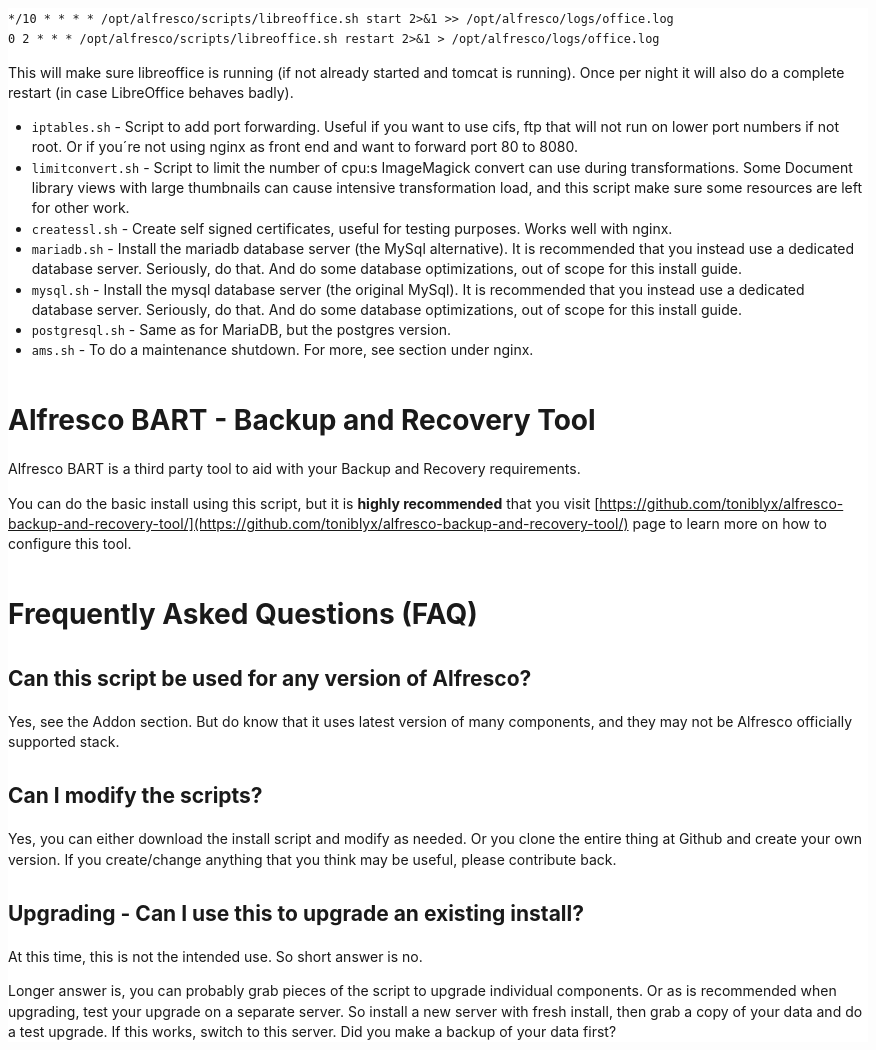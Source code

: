 `*/10 * * * * /opt/alfresco/scripts/libreoffice.sh start 2>&1 >> /opt/alfresco/logs/office.log`  
`0 2 * * * /opt/alfresco/scripts/libreoffice.sh restart 2>&1 > /opt/alfresco/logs/office.log`  

This will make sure libreoffice is running (if not already started and tomcat is running). Once per night it will also do a complete restart (in case LibreOffice behaves badly).  
* `iptables.sh` - Script to add port forwarding. Useful if you want to use cifs, ftp that will not run on lower port numbers if not root. Or if you´re not using nginx as front end and want to forward port 80 to 8080.  
* `limitconvert.sh` - Script to limit the number of cpu:s ImageMagick convert can use during transformations. Some Document library views with large thumbnails can cause intensive transformation load, and this script make sure some resources are left for other work.  
* `createssl.sh` - Create self signed certificates, useful for testing purposes. Works well with nginx.  
* `mariadb.sh` - Install the mariadb database server (the MySql alternative). It is recommended that you instead use a dedicated database server. Seriously, do that. And do some database optimizations, out of scope for this install guide.  
* `mysql.sh` - Install the mysql database server (the original MySql). It is recommended that you instead use a dedicated database server. Seriously, do that. And do some database optimizations, out of scope for this install guide.  
* `postgresql.sh` - Same as for MariaDB, but the postgres version.  
* `ams.sh` - To do a maintenance shutdown. For more, see section under nginx.  

Alfresco BART - Backup and Recovery Tool
========================================
Alfresco BART is a third party tool to aid with your Backup and Recovery requirements.  

You can do the basic install using this script, but it is **highly recommended** that you visit [https://github.com/toniblyx/alfresco-backup-and-recovery-tool/](https://github.com/toniblyx/alfresco-backup-and-recovery-tool/) page to learn more on how to configure this tool.  

Frequently Asked Questions (FAQ)  
===

Can this script be used for any version of Alfresco?
---

Yes, see the Addon section. But do know that it uses latest version of many components, and they may not be Alfresco officially supported stack.

Can I modify the scripts?  
---

Yes, you can either download the install script and modify as needed. Or you clone the entire thing at Github and create your own version. If you create/change anything that you think may be useful, please contribute back.

Upgrading - Can I use this to upgrade an existing install?
---

At this time, this is not the intended use. So short answer is no.  

Longer answer is, you can probably grab pieces of the script to upgrade individual components. Or as is recommended when upgrading, test your upgrade on a separate server. So install a new server with fresh install, then grab a copy of your data and do a test upgrade. If this works, switch to this server. Did you make a backup of your data first?
